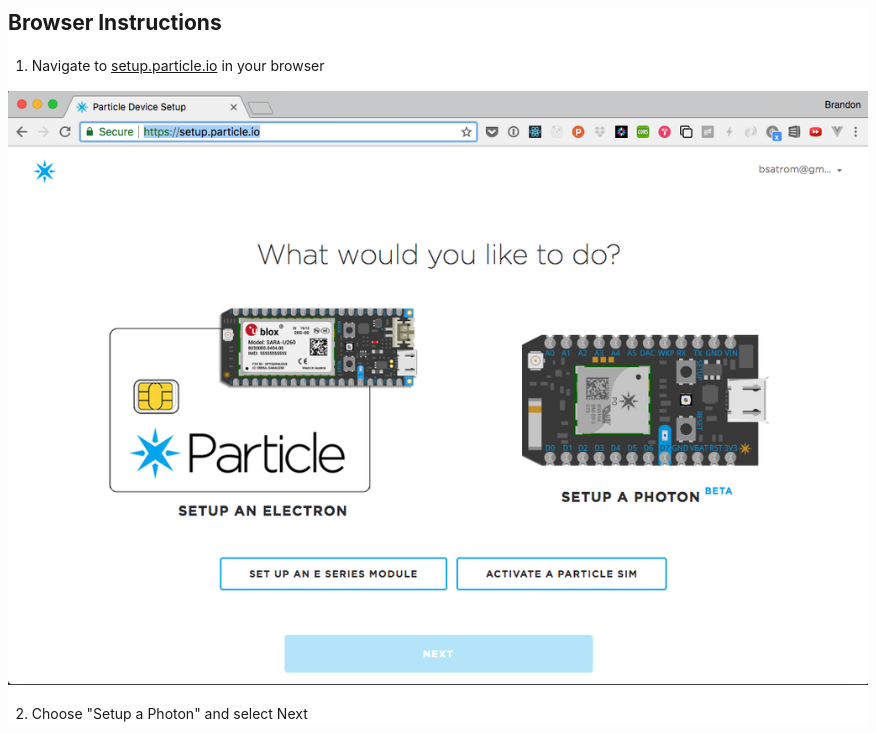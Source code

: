 ## Browser Instructions

1.  Navigate to [setup.particle.io](https://setup.particle.io/) in your browser

![](./images/01/01-browsersetup.png)

2.  Choose "Setup a Photon" and select Next
